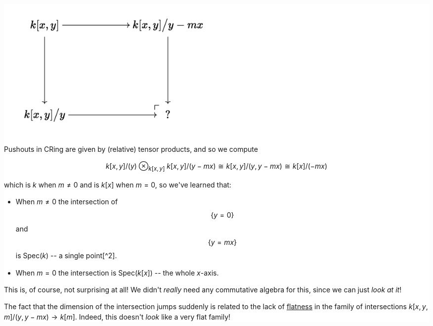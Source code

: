 <img src="/assets/images/explicit-computation-in-derived-ag/pushout.png" width="50%">
</p>

Pushouts in $\text{CRing}$ are given by (relative) tensor products, and so 
we compute

$$
k[x,y] \big / (y) \ \otimes_{k[x,y]} \ k[x,y] \big / (y-mx)
\cong
k[x,y] \big / (y, y-mx)
\cong
k[x] \big / (-mx)
$$

which is $k$ when $m \neq 0$ and is $k[x]$ when $m=0$, so we've learned that:

- When $m \neq 0$ the intersection of $$\{y=0\}$$ and $$\{y=mx\}$$ is 
    $\text{Spec}(k)$ -- a single point[^2].

- When $m = 0$ the intersection is $\text{Spec}(k[x])$ -- the whole $x$-axis.

This is, of course, not surprising at all! We didn't *really* need any 
commutative algebra for this, since we can just *look at it*!

The fact that the dimension of the intersection jumps suddenly is related 
to the lack of [flatness][8] in the family of intersections 
$k[x,y,m] \big /(y, y-mx) \to k[m]$. Indeed, this doesn't *look* like a very 
flat family!


[1]: https://sites.google.com/view/shane-rankin
[2]: https://ncatlab.org/nlab/show/Lie+algebroid
[3]: https://en.wikipedia.org/wiki/Derived_algebraic_geometry
[4]: /2025/06/20/sl2-action-algebroid-computation
[5]: https://en.wikipedia.org/wiki/Fukaya_category
[6]: https://en.wikipedia.org/wiki/Topological_quantum_field_theory
[7]: https://doi.org/10.1007/978-3-319-04564-1
[8]: https://en.wikipedia.org/wiki/Flat_module
[9]: https://en.wikipedia.org/wiki/Model_category
[10]: https://ncatlab.org/nlab/show/semifree+dga
[11]: https://en.wikipedia.org/wiki/Symmetric_algebra
[12]: https://en.wikipedia.org/wiki/Exterior_algebra
[13]: https://ncatlab.org/nlab/show/Euler+characteristic#of_a_chain_complex
[14]: https://en.wikipedia.org/wiki/Perfect_complex
[15]: https://ncatlab.org/nlab/show/Hochschild-Kostant-Rosenberg+theorem